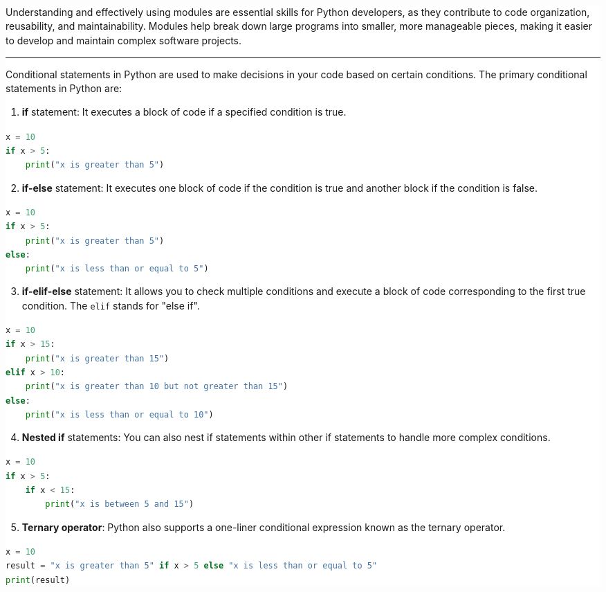 Understanding and effectively using modules are essential skills for Python developers, as they contribute to code organization, reusability, and maintainability. Modules help break down large programs into smaller, more manageable pieces, making it easier to develop and maintain complex software projects.


----

Conditional statements in Python are used to make decisions in your code based on certain conditions. The primary conditional statements in Python are:

1. **if** statement: It executes a block of code if a specified condition is true.

```python
x = 10
if x > 5:
    print("x is greater than 5")
```

2. **if-else** statement: It executes one block of code if the condition is true and another block if the condition is false.

```python
x = 10
if x > 5:
    print("x is greater than 5")
else:
    print("x is less than or equal to 5")
```

3. **if-elif-else** statement: It allows you to check multiple conditions and execute a block of code corresponding to the first true condition. The `elif` stands for "else if".

```python
x = 10
if x > 15:
    print("x is greater than 15")
elif x > 10:
    print("x is greater than 10 but not greater than 15")
else:
    print("x is less than or equal to 10")
```

4. **Nested if** statements: You can also nest if statements within other if statements to handle more complex conditions.

```python
x = 10
if x > 5:
    if x < 15:
        print("x is between 5 and 15")
```

5. **Ternary operator**: Python also supports a one-liner conditional expression known as the ternary operator.

```python
x = 10
result = "x is greater than 5" if x > 5 else "x is less than or equal to 5"
print(result)
```
